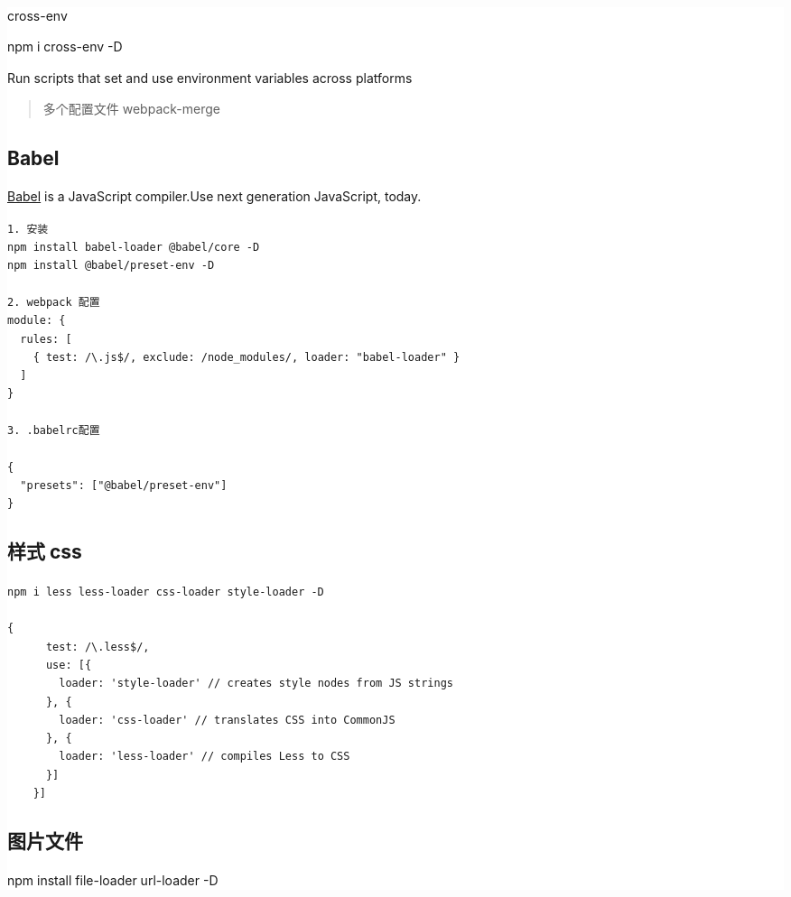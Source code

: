 cross-env

npm i cross-env -D

Run scripts that set and use environment variables across platforms

> 多个配置文件
> webpack-merge

## Babel

[Babel](https://babeljs.io/setup#installation) is a JavaScript compiler.Use next generation JavaScript, today.

```
1. 安装
npm install babel-loader @babel/core -D
npm install @babel/preset-env -D

2. webpack 配置
module: {
  rules: [
    { test: /\.js$/, exclude: /node_modules/, loader: "babel-loader" }
  ]
}

3. .babelrc配置

{
  "presets": ["@babel/preset-env"]
}
```

## 样式 css

```
npm i less less-loader css-loader style-loader -D

{
      test: /\.less$/,
      use: [{
        loader: 'style-loader' // creates style nodes from JS strings
      }, {
        loader: 'css-loader' // translates CSS into CommonJS
      }, {
        loader: 'less-loader' // compiles Less to CSS
      }]
    }]
```

## 图片文件

npm install file-loader url-loader -D
